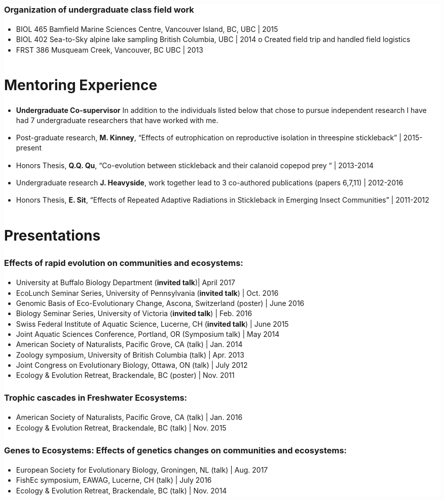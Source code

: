 
### Organization of undergraduate class field work
- BIOL 465 Bamfield Marine Sciences Centre, Vancouver Island, BC, UBC | 2015
- BIOL 402 Sea-to-Sky alpine lake sampling British Columbia, UBC | 2014
o Created field trip and handled field logistics
- FRST 386 Musqueam Creek, Vancouver, BC UBC | 2013




# Mentoring Experience

- **Undergraduate Co-supervisor** In addition to the individuals listed below that chose to pursue independent research I have had 7 undergraduate researchers that have worked with me.  

- Post-graduate research, **M. Kinney**, “Effects of eutrophication on reproductive isolation in
threespine stickleback” | 2015-present
- Honors Thesis, **Q.Q. Qu**, “Co-evolution between stickleback and their calanoid copepod
prey “ | 2013-2014
- Undergraduate research **J. Heavyside**, work together lead to 3 co-authored publications
(papers 6,7,11) | 2012-2016
- Honors Thesis, **E. Sit**, “Effects of Repeated Adaptive Radiations in Stickleback in
Emerging Insect Communities” | 2011-2012











Presentations
=============

### Effects of rapid evolution on communities and ecosystems:
- University at Buffalo Biology Department (**invited talk**)| April 2017
- EcoLunch Seminar Series, University of Pennsylvania (**invited talk**) | Oct. 2016
- Genomic Basis of Eco-Evolutionary Change, Ascona, Switzerland (poster) | June 2016
- Biology Seminar Series, University of Victoria (**invited talk**) | Feb. 2016
- Swiss Federal Institute of Aquatic Science, Lucerne, CH (**invited talk**) | June 2015
- Joint Aquatic Sciences Conference, Portland, OR (Symposium talk) | May 2014
- American Society of Naturalists, Pacific Grove, CA (talk) | Jan. 2014
- Zoology symposium, University of British Columbia (talk) | Apr. 2013
- Joint Congress on Evolutionary Biology, Ottawa, ON (talk) | July 2012
- Ecology & Evolution Retreat, Brackendale, BC (poster) | Nov. 2011

### Trophic cascades in Freshwater Ecosystems:
- American Society of Naturalists, Pacific Grove, CA (talk) | Jan. 2016
- Ecology & Evolution Retreat, Brackendale, BC (talk) | Nov. 2015

### Genes to Ecosystems: Effects of genetics changes on communities and ecosystems:
- European Society for Evolutionary Biology, Groningen, NL (talk) | Aug. 2017
- FishEc symposium, EAWAG, Lucerne, CH (talk) | July 2016
- Ecology & Evolution Retreat, Brackendale, BC (talk) | Nov. 2014
